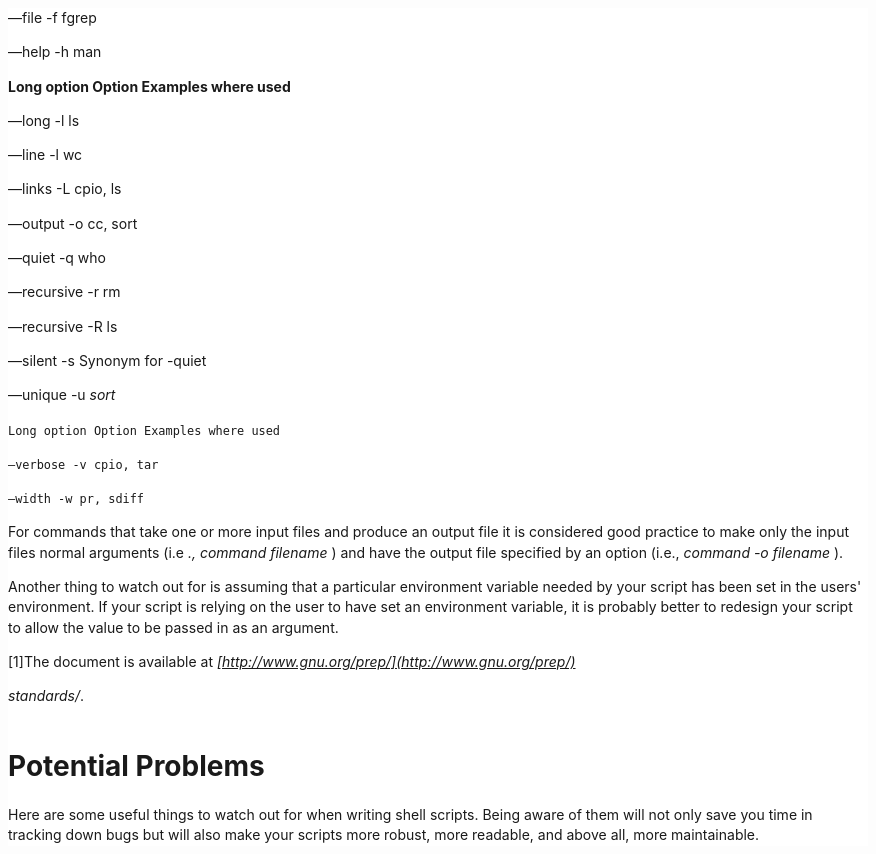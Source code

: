 —file -f fgrep

—help -h man


**Long option Option Examples where used**

—long -l ls

—line -l wc

—links -L cpio, ls

—output -o cc, sort

—quiet -q who

—recursive -r rm

—recursive -R ls

—silent -s Synonym for -quiet

—unique -u _sort_


```
Long option Option Examples where used
```
```
—verbose -v cpio, tar
```
```
—width -w pr, sdiff
```
For commands that take one or more input files and
produce an output file it is considered good practice to
make only the input files normal arguments (i.e _.,
command filename_ ) and have the output file specified by
an option (i.e., _command -o filename_ ).

Another thing to watch out for is assuming that a
particular environment variable needed by your script has
been set in the users' environment. If your script is relying
on the user to have set an environment variable, it is
probably better to redesign your script to allow the value
to be passed in as an argument.

[1]The document is available at _[http://www.gnu.org/prep/](http://www.gnu.org/prep/)_

_standards/_.


# Potential Problems

Here are some useful things to watch out for when
writing shell scripts. Being aware of them will not only
save you time in tracking down bugs but will also make
your scripts more robust, more readable, and above all,
more maintainable.

